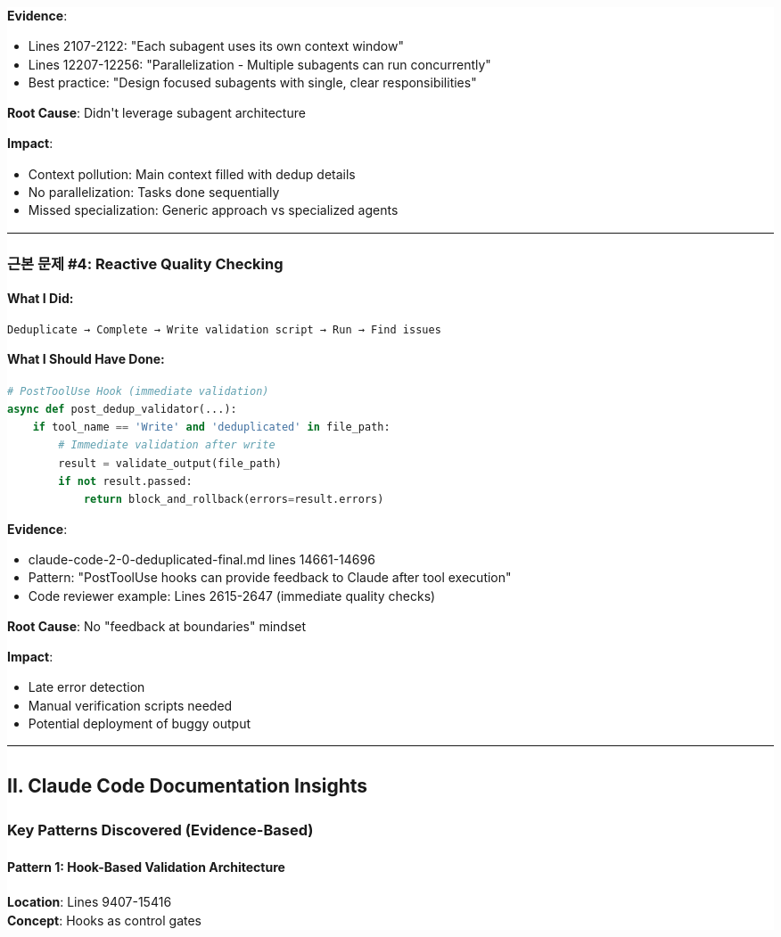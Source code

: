 **Evidence**:
- Lines 2107-2122: "Each subagent uses its own context window"
- Lines 12207-12256: "Parallelization - Multiple subagents can run concurrently"
- Best practice: "Design focused subagents with single, clear responsibilities"

**Root Cause**: Didn't leverage subagent architecture

**Impact**:
- Context pollution: Main context filled with dedup details
- No parallelization: Tasks done sequentially
- Missed specialization: Generic approach vs specialized agents

---

### 근본 문제 #4: Reactive Quality Checking

**What I Did:**
```
Deduplicate → Complete → Write validation script → Run → Find issues
```

**What I Should Have Done:**
```python
# PostToolUse Hook (immediate validation)
async def post_dedup_validator(...):
    if tool_name == 'Write' and 'deduplicated' in file_path:
        # Immediate validation after write
        result = validate_output(file_path)
        if not result.passed:
            return block_and_rollback(errors=result.errors)
```

**Evidence**:
- claude-code-2-0-deduplicated-final.md lines 14661-14696
- Pattern: "PostToolUse hooks can provide feedback to Claude after tool execution"
- Code reviewer example: Lines 2615-2647 (immediate quality checks)

**Root Cause**: No "feedback at boundaries" mindset

**Impact**:
- Late error detection
- Manual verification scripts needed
- Potential deployment of buggy output

---

## II. Claude Code Documentation Insights

### Key Patterns Discovered (Evidence-Based)

#### Pattern 1: Hook-Based Validation Architecture

**Location**: Lines 9407-15416  
**Concept**: Hooks as control gates
